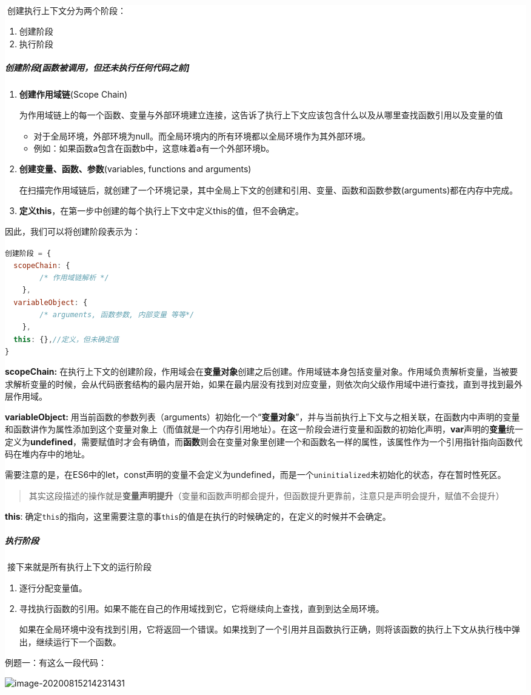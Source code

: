 ​	创建执行上下文分为两个阶段：

1. 创建阶段
2. 执行阶段

##### 创建阶段[函数被调用，但还未执行任何代码之前]

1. **创建作用域链**(Scope Chain)

   为作用域链上的每一个函数、变量与外部环境建立连接，这告诉了执行上下文应该包含什么以及从哪里查找函数引用以及变量的值

   - 对于全局环境，外部环境为null。而全局环境内的所有环境都以全局环境作为其外部环境。
   - 例如：如果函数a包含在函数b中，这意味着a有一个外部环境b。

2. **创建变量、函数、参数**(variables, functions and arguments)

   在扫描完作用域链后，就创建了一个环境记录，其中全局上下文的创建和引用、变量、函数和函数参数(arguments)都在内存中完成。

3. **定义this**，在第一步中创建的每个执行上下文中定义this的值，但不会确定。

因此，我们可以将创建阶段表示为：

```js
创建阶段 = {
  scopeChain: {
        /* 作用域链解析 */ 
    },    
  variableObject: {
        /* arguments, 函数参数, 内部变量 等等*/ 
    },
  this: {},//定义，但未确定值
}
```

**scopeChain:** 在执行上下文的创建阶段，作用域会在**变量对象**创建之后创建。作用域链本身包括变量对象。作用域负责解析变量，当被要求解析变量的时候，会从代码嵌套结构的最内层开始，如果在最内层没有找到对应变量，则依次向父级作用域中进行查找，直到寻找到最外层作用域。

**variableObject:** 用当前函数的参数列表（arguments）初始化一个“**变量对象**”，并与当前执行上下文与之相关联，在函数内中声明的变量和函数讲作为属性添加到这个变量对象上（而值就是一个内存引用地址）。在这一阶段会进行变量和函数的初始化声明，**var**声明的**变量**统一定义为**undefined**，需要赋值时才会有确值，而**函数**则会在变量对象里创建一个和函数名一样的属性，该属性作为一个引用指针指向函数代码在堆内存中的地址。

​	需要注意的是，在ES6中的let，const声明的变量不会定义为undefined，而是一个`uninitialized`未初始化的状态，存在暂时性死区。

> 其实这段描述的操作就是**变量声明提升**（变量和函数声明都会提升，但函数提升更靠前，注意只是声明会提升，赋值不会提升）

**this**: 确定`this`的指向，这里需要注意的事`this`的值是在执行的时候确定的，在定义的时候并不会确定。

##### 执行阶段

​	接下来就是所有执行上下文的运行阶段

1. 逐行分配变量值。

2. 寻找执行函数的引用。如果不能在自己的作用域找到它，它将继续向上查找，直到到达全局环境。

   如果在全局环境中没有找到引用，它将返回一个错误。如果找到了一个引用并且函数执行正确，则将该函数的执行上下文从执行栈中弹出，继续运行下一个函数。

例题一：有这么一段代码：

![image-20200815214231431](https://i.loli.net/2020/08/15/hqNZL1OmcSyrR3d.png)
